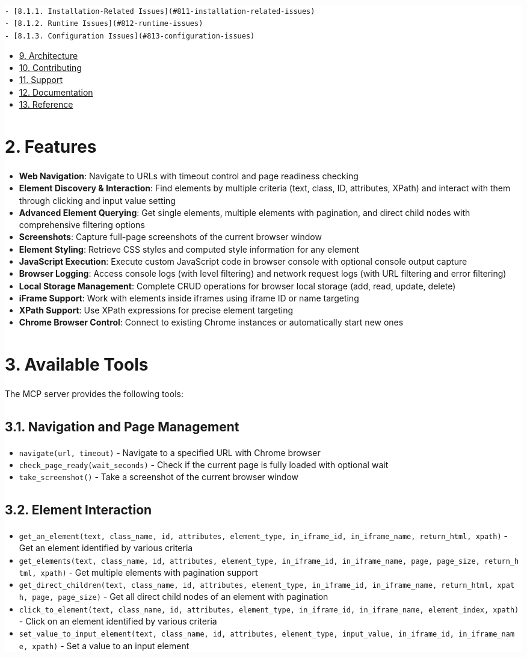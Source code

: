     - [8.1.1. Installation-Related Issues](#811-installation-related-issues)
    - [8.1.2. Runtime Issues](#812-runtime-issues)
    - [8.1.3. Configuration Issues](#813-configuration-issues)
- [9. Architecture](#9-architecture)
- [10. Contributing](#10-contributing)
- [11. Support](#11-support)
- [12. Documentation](#12-documentation)
- [13. Reference](#13-reference)


# 2. Features

- **Web Navigation**: Navigate to URLs with timeout control and page readiness checking
- **Element Discovery & Interaction**: Find elements by multiple criteria (text, class, ID, attributes, XPath) and interact with them through clicking and input value setting
- **Advanced Element Querying**: Get single elements, multiple elements with pagination, and direct child nodes with comprehensive filtering options
- **Screenshots**: Capture full-page screenshots of the current browser window
- **Element Styling**: Retrieve CSS styles and computed style information for any element
- **JavaScript Execution**: Execute custom JavaScript code in browser console with optional console output capture
- **Browser Logging**: Access console logs (with level filtering) and network request logs (with URL filtering and error filtering)
- **Local Storage Management**: Complete CRUD operations for browser local storage (add, read, update, delete)
- **iFrame Support**: Work with elements inside iframes using iframe ID or name targeting
- **XPath Support**: Use XPath expressions for precise element targeting
- **Chrome Browser Control**: Connect to existing Chrome instances or automatically start new ones

# 3. Available Tools

The MCP server provides the following tools:

## 3.1. Navigation and Page Management
- `navigate(url, timeout)` - Navigate to a specified URL with Chrome browser
- `check_page_ready(wait_seconds)` - Check if the current page is fully loaded with optional wait
- `take_screenshot()` - Take a screenshot of the current browser window

## 3.2. Element Interaction
- `get_an_element(text, class_name, id, attributes, element_type, in_iframe_id, in_iframe_name, return_html, xpath)` - Get an element identified by various criteria
- `get_elements(text, class_name, id, attributes, element_type, in_iframe_id, in_iframe_name, page, page_size, return_html, xpath)` - Get multiple elements with pagination support
- `get_direct_children(text, class_name, id, attributes, element_type, in_iframe_id, in_iframe_name, return_html, xpath, page, page_size)` - Get all direct child nodes of an element with pagination
- `click_to_element(text, class_name, id, attributes, element_type, in_iframe_id, in_iframe_name, element_index, xpath)` - Click on an element identified by various criteria
- `set_value_to_input_element(text, class_name, id, attributes, element_type, input_value, in_iframe_id, in_iframe_name, xpath)` - Set a value to an input element
